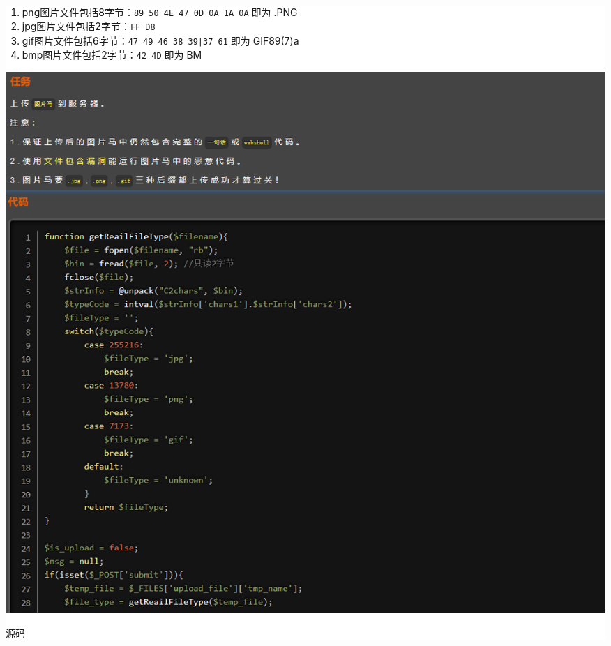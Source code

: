 1. png图片文件包括8字节：`89 50 4E 47 0D 0A 1A 0A` 即为 .PNG
2. jpg图片文件包括2字节：`FF D8`
3. gif图片文件包括6字节：`47 49 46 38 39|37 61`  即为 GIF89(7)a
4. bmp图片文件包括2字节：`42 4D` 即为 BM

![源码](./images/file_upload-37.png)

源码
